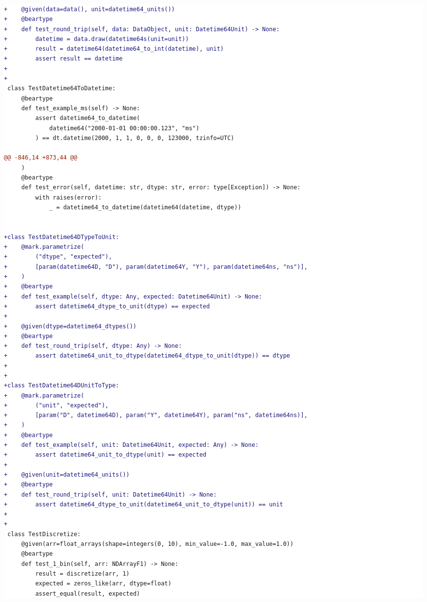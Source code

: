 ```diff
+    @given(data=data(), unit=datetime64_units())
+    @beartype
+    def test_round_trip(self, data: DataObject, unit: Datetime64Unit) -> None:
+        datetime = data.draw(datetime64s(unit=unit))
+        result = datetime64(datetime64_to_int(datetime), unit)
+        assert result == datetime
+
+
 class TestDatetime64ToDatetime:
     @beartype
     def test_example_ms(self) -> None:
         assert datetime64_to_datetime(
             datetime64("2000-01-01 00:00:00.123", "ms")
         ) == dt.datetime(2000, 1, 1, 0, 0, 0, 123000, tzinfo=UTC)
 
@@ -846,14 +873,44 @@
     )
     @beartype
     def test_error(self, datetime: str, dtype: str, error: type[Exception]) -> None:
         with raises(error):
             _ = datetime64_to_datetime(datetime64(datetime, dtype))
 
 
+class TestDatetime64DTypeToUnit:
+    @mark.parametrize(
+        ("dtype", "expected"),
+        [param(datetime64D, "D"), param(datetime64Y, "Y"), param(datetime64ns, "ns")],
+    )
+    @beartype
+    def test_example(self, dtype: Any, expected: Datetime64Unit) -> None:
+        assert datetime64_dtype_to_unit(dtype) == expected
+
+    @given(dtype=datetime64_dtypes())
+    @beartype
+    def test_round_trip(self, dtype: Any) -> None:
+        assert datetime64_unit_to_dtype(datetime64_dtype_to_unit(dtype)) == dtype
+
+
+class TestDatetime64DUnitToType:
+    @mark.parametrize(
+        ("unit", "expected"),
+        [param("D", datetime64D), param("Y", datetime64Y), param("ns", datetime64ns)],
+    )
+    @beartype
+    def test_example(self, unit: Datetime64Unit, expected: Any) -> None:
+        assert datetime64_unit_to_dtype(unit) == expected
+
+    @given(unit=datetime64_units())
+    @beartype
+    def test_round_trip(self, unit: Datetime64Unit) -> None:
+        assert datetime64_dtype_to_unit(datetime64_unit_to_dtype(unit)) == unit
+
+
 class TestDiscretize:
     @given(arr=float_arrays(shape=integers(0, 10), min_value=-1.0, max_value=1.0))
     @beartype
     def test_1_bin(self, arr: NDArrayF1) -> None:
         result = discretize(arr, 1)
         expected = zeros_like(arr, dtype=float)
         assert_equal(result, expected)
```
